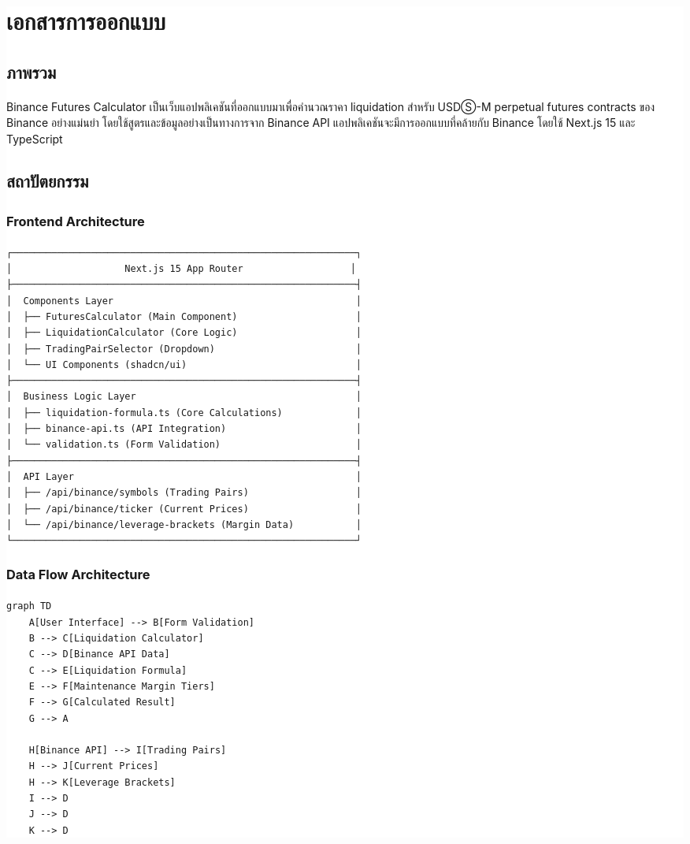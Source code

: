 # เอกสารการออกแบบ

## ภาพรวม

Binance Futures Calculator เป็นเว็บแอปพลิเคชันที่ออกแบบมาเพื่อคำนวณราคา liquidation สำหรับ USDⓈ-M perpetual futures contracts ของ Binance อย่างแม่นยำ โดยใช้สูตรและข้อมูลอย่างเป็นทางการจาก Binance API แอปพลิเคชันจะมีการออกแบบที่คล้ายกับ Binance โดยใช้ Next.js 15 และ TypeScript

## สถาปัตยกรรม

### Frontend Architecture
```
┌─────────────────────────────────────────────────────────────┐
│                    Next.js 15 App Router                   │
├─────────────────────────────────────────────────────────────┤
│  Components Layer                                           │
│  ├── FuturesCalculator (Main Component)                     │
│  ├── LiquidationCalculator (Core Logic)                     │
│  ├── TradingPairSelector (Dropdown)                         │
│  └── UI Components (shadcn/ui)                              │
├─────────────────────────────────────────────────────────────┤
│  Business Logic Layer                                       │
│  ├── liquidation-formula.ts (Core Calculations)             │
│  ├── binance-api.ts (API Integration)                       │
│  └── validation.ts (Form Validation)                        │
├─────────────────────────────────────────────────────────────┤
│  API Layer                                                  │
│  ├── /api/binance/symbols (Trading Pairs)                   │
│  ├── /api/binance/ticker (Current Prices)                   │
│  └── /api/binance/leverage-brackets (Margin Data)           │
└─────────────────────────────────────────────────────────────┘
```

### Data Flow Architecture
```mermaid
graph TD
    A[User Interface] --> B[Form Validation]
    B --> C[Liquidation Calculator]
    C --> D[Binance API Data]
    C --> E[Liquidation Formula]
    E --> F[Maintenance Margin Tiers]
    F --> G[Calculated Result]
    G --> A
    
    H[Binance API] --> I[Trading Pairs]
    H --> J[Current Prices]
    H --> K[Leverage Brackets]
    I --> D
    J --> D
    K --> D
```
